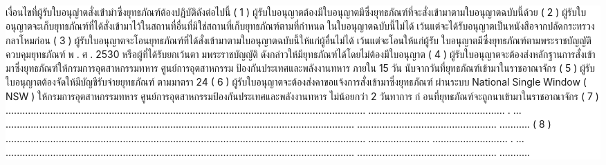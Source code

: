 เงื่อนไขที่ผู้รับใบอนุญําตสั่งเข้ํามําซึ่งยุทธภัณฑ์ต้องปฏิบัติดังต่อไปนี้ ( 1 ) ผู้รับใบอนุญาตต้องมีใบอนุญาตมีซึ่งยุทธภัณฑ์ที่จะสั่งเข้ามาตามใบอนุญาตฉบับนี้ด้วย ( 2 ) ผู้รับใบอนุญาตจะเก็บยุทธภัณฑ์ที่ได้สั่งเข้ามาไว้ในสถานที่อื่นที่มิใช่สถานที่เก็บยุทธภัณฑ์ตามที่กำหนด ในใบอนุญาตฉบับนี้ไม่ได้ เว้นแต่จะได้รับอนุญาตเป็นหนังสือจากปลัดกระทรวงกลาโหมก่อน ( 3 ) ผู้รับใบอนุญาตจะโอนยุทธภัณฑ์ที่ได้สั่งเข้ามาตามใบอนุญาตฉบับนี้ให้แก่ผู้อื่นไม่ได้ เว้นแต่จะโอนให้แก่ผู้รับ ใบอนุญาตมีซึ่งยุทธภัณฑ์ตามพระราชบัญญัติควบคุมยุทธภัณฑ์ พ . ศ . 2530 หรือผู้ที่ได้รับยกเว้นตา มพระราชบัญญัติ ดังกล่าวให้มียุทธภัณฑ์ได้โดยไม่ต้องมีใบอนุญาต ( 4 ) ผู้รับใบอนุญาตจะต้องส่งหลักฐานการสั่งเข้ามาซึ่งยุทธภัณฑ์ให้กรมการอุตสาหกรรมทหาร ศูนย์การอุตสาหกรรม ป้องกันประเทศและพลังงานทหาร ภายใน 15 วัน นับจากวันที่ยุทธภัณฑ์เข้ามาในราชอาณาจักร ( 5 ) ผู้รับใบอนุญาตต้องจัดให้มีบัญชีรับจ่ายยุทธภัณฑ์ ตามมาตรา 24 ( 6 ) ผู้รับใบอนุญาตจะต้องส่งคาขอแจ้งการสั่งเข้ามาซึ่งยุทธภัณฑ์ ผ่านระบบ National Single Window ( NSW ) ให้กรมการอุตสาหกรรมทหาร ศูนย์การอุตสาหกรรมป้องกันประเทศและพลังงานทหาร ไม่น้อยกว่า 2 วันทาการ ก่ อนที่ยุทธภัณฑ์จะถูกนาเข้ามาในราชอาณาจักร ( 7 ) ................................................................................................................................. ................................................. . ... ............................................................................................................................. .................................................. ........... ( 8 ) ................................................................................................................................. ...................... ........................... . ... ............................................................................................................................. .................................................. ...........
